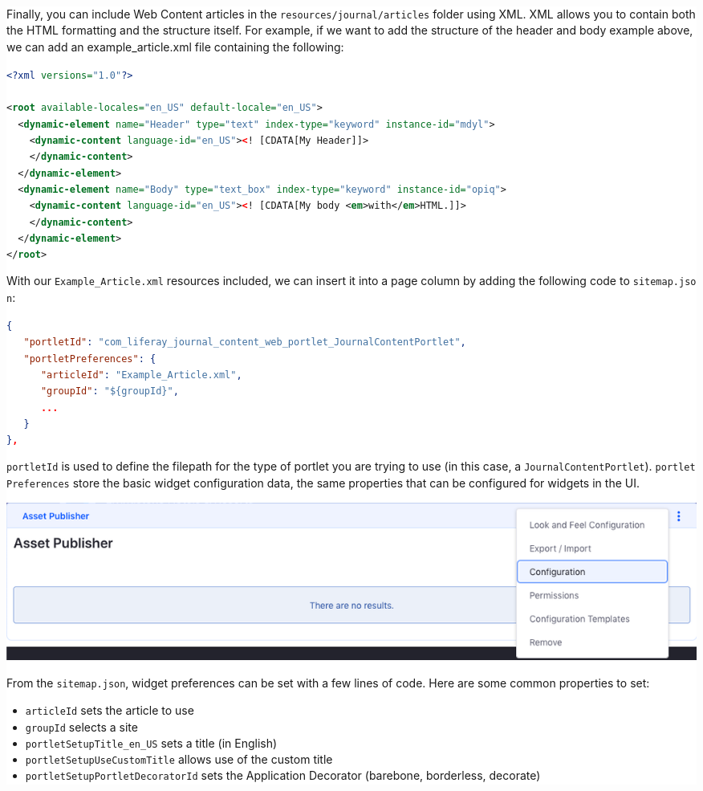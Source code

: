 Finally, you can include Web Content articles in the `resources/journal/articles` folder using XML. XML allows you to contain both the HTML formatting and the structure itself. For example, if we want to add the structure of the header and body example above, we can add an example_article.xml file containing the following:

```XML
<?xml versions="1.0"?>

<root available-locales="en_US" default-locale="en_US">
  <dynamic-element name="Header" type="text" index-type="keyword" instance-id="mdyl">
    <dynamic-content language-id="en_US"><! [CDATA[My Header]]>
    </dynamic-content>
  </dynamic-element>
  <dynamic-element name="Body" type="text_box" index-type="keyword" instance-id="opiq">
    <dynamic-content language-id="en_US"><! [CDATA[My body <em>with</em>HTML.]]>
    </dynamic-content>
  </dynamic-element>
</root>
```

With our `Example_Article.xml` resources included, we can insert it into a page column by adding the following code to `sitemap.json`:

```json
{
   "portletId": "com_liferay_journal_content_web_portlet_JournalContentPortlet",
   "portletPreferences": {
      "articleId": "Example_Article.xml",
      "groupId": "${groupId}",
      ...
   }
},
```

`portletId` is used to define the filepath for the type of portlet you are trying to use (in this case, a `JournalContentPortlet`). `portletPreferences` store the basic widget configuration data, the same properties that can be configured for widgets in the UI.

![Widget configuration.](./images/application-configuration.png)

From the `sitemap.json`, widget preferences can be set with a few lines of code. Here are some common properties to set:

- `articleId` sets the article to use  
- `groupId` selects a site  
- `portletSetupTitle_en_US` sets a title (in English)  
- `portletSetupUseCustomTitle` allows use of the custom title  
- `portletSetupPortletDecoratorId` sets the Application Decorator (barebone, borderless, decorate)
